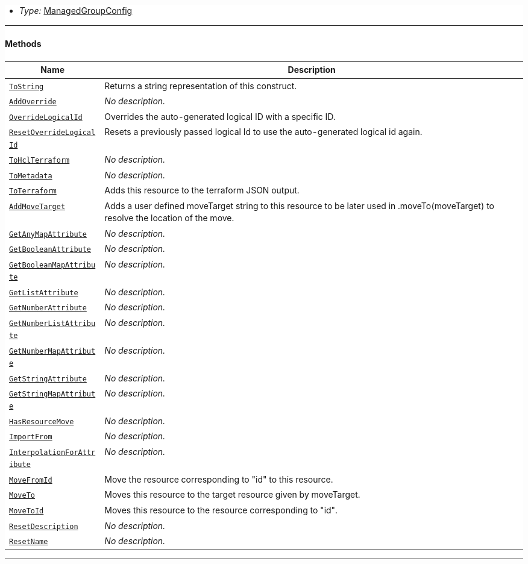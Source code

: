 - *Type:* <a href="#@cdktf/provider-boundary.managedGroup.ManagedGroupConfig">ManagedGroupConfig</a>

---

#### Methods <a name="Methods" id="Methods"></a>

| **Name** | **Description** |
| --- | --- |
| <code><a href="#@cdktf/provider-boundary.managedGroup.ManagedGroup.toString">ToString</a></code> | Returns a string representation of this construct. |
| <code><a href="#@cdktf/provider-boundary.managedGroup.ManagedGroup.addOverride">AddOverride</a></code> | *No description.* |
| <code><a href="#@cdktf/provider-boundary.managedGroup.ManagedGroup.overrideLogicalId">OverrideLogicalId</a></code> | Overrides the auto-generated logical ID with a specific ID. |
| <code><a href="#@cdktf/provider-boundary.managedGroup.ManagedGroup.resetOverrideLogicalId">ResetOverrideLogicalId</a></code> | Resets a previously passed logical Id to use the auto-generated logical id again. |
| <code><a href="#@cdktf/provider-boundary.managedGroup.ManagedGroup.toHclTerraform">ToHclTerraform</a></code> | *No description.* |
| <code><a href="#@cdktf/provider-boundary.managedGroup.ManagedGroup.toMetadata">ToMetadata</a></code> | *No description.* |
| <code><a href="#@cdktf/provider-boundary.managedGroup.ManagedGroup.toTerraform">ToTerraform</a></code> | Adds this resource to the terraform JSON output. |
| <code><a href="#@cdktf/provider-boundary.managedGroup.ManagedGroup.addMoveTarget">AddMoveTarget</a></code> | Adds a user defined moveTarget string to this resource to be later used in .moveTo(moveTarget) to resolve the location of the move. |
| <code><a href="#@cdktf/provider-boundary.managedGroup.ManagedGroup.getAnyMapAttribute">GetAnyMapAttribute</a></code> | *No description.* |
| <code><a href="#@cdktf/provider-boundary.managedGroup.ManagedGroup.getBooleanAttribute">GetBooleanAttribute</a></code> | *No description.* |
| <code><a href="#@cdktf/provider-boundary.managedGroup.ManagedGroup.getBooleanMapAttribute">GetBooleanMapAttribute</a></code> | *No description.* |
| <code><a href="#@cdktf/provider-boundary.managedGroup.ManagedGroup.getListAttribute">GetListAttribute</a></code> | *No description.* |
| <code><a href="#@cdktf/provider-boundary.managedGroup.ManagedGroup.getNumberAttribute">GetNumberAttribute</a></code> | *No description.* |
| <code><a href="#@cdktf/provider-boundary.managedGroup.ManagedGroup.getNumberListAttribute">GetNumberListAttribute</a></code> | *No description.* |
| <code><a href="#@cdktf/provider-boundary.managedGroup.ManagedGroup.getNumberMapAttribute">GetNumberMapAttribute</a></code> | *No description.* |
| <code><a href="#@cdktf/provider-boundary.managedGroup.ManagedGroup.getStringAttribute">GetStringAttribute</a></code> | *No description.* |
| <code><a href="#@cdktf/provider-boundary.managedGroup.ManagedGroup.getStringMapAttribute">GetStringMapAttribute</a></code> | *No description.* |
| <code><a href="#@cdktf/provider-boundary.managedGroup.ManagedGroup.hasResourceMove">HasResourceMove</a></code> | *No description.* |
| <code><a href="#@cdktf/provider-boundary.managedGroup.ManagedGroup.importFrom">ImportFrom</a></code> | *No description.* |
| <code><a href="#@cdktf/provider-boundary.managedGroup.ManagedGroup.interpolationForAttribute">InterpolationForAttribute</a></code> | *No description.* |
| <code><a href="#@cdktf/provider-boundary.managedGroup.ManagedGroup.moveFromId">MoveFromId</a></code> | Move the resource corresponding to "id" to this resource. |
| <code><a href="#@cdktf/provider-boundary.managedGroup.ManagedGroup.moveTo">MoveTo</a></code> | Moves this resource to the target resource given by moveTarget. |
| <code><a href="#@cdktf/provider-boundary.managedGroup.ManagedGroup.moveToId">MoveToId</a></code> | Moves this resource to the resource corresponding to "id". |
| <code><a href="#@cdktf/provider-boundary.managedGroup.ManagedGroup.resetDescription">ResetDescription</a></code> | *No description.* |
| <code><a href="#@cdktf/provider-boundary.managedGroup.ManagedGroup.resetName">ResetName</a></code> | *No description.* |

---